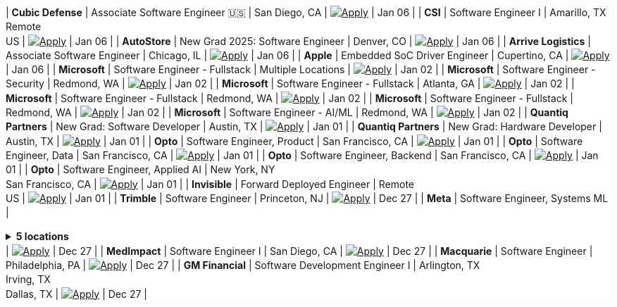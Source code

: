 | **Cubic Defense** | Associate Software Engineer 🇺🇸 | San Diego, CA | <a href="https://cubic.wd1.myworkdayjobs.com/cubic_USA_careers/job/San-Diego-California/Associate-Software-Engineer_REQ_43035?utm_source=cvrve"><img src="https://i.imgur.com/u1KNU8z.png" width="118" alt="Apply"></a> | Jan 06 |
| **CSI** | Software Engineer I | Amarillo, TX</br>Remote</br>US | <a href="https://csiweb.wd1.myworkdayjobs.com/CSI_Careers/job/Remote-USA/Software-Engineer-I_R-100074?source=cvrve&utm_source=cvrve&ref=cvrve"><img src="https://i.imgur.com/u1KNU8z.png" width="118" alt="Apply"></a> | Jan 06 |
| **AutoStore** | New Grad 2025: Software Engineer | Denver, CO | <a href="https://autostore.wd3.myworkdayjobs.com/autostore/job/Denver-USA/Software-Engineer_JR101988?utm_source=cvrve"><img src="https://i.imgur.com/u1KNU8z.png" width="118" alt="Apply"></a> | Jan 06 |
| **Arrive Logistics** | Associate Software Engineer | Chicago, IL | <a href="https://jobs.lever.co/arrivelogistics/c5ca8ff3-7c58-4b8b-97bb-1b2476b63060?utm_source=cvrve"><img src="https://i.imgur.com/u1KNU8z.png" width="118" alt="Apply"></a> | Jan 06 |
| **Apple** | Embedded SoC Driver Engineer | Cupertino, CA | <a href="https://jobs.apple.com/en-us/details/200550452/embedded-soc-driver-engineer?team=SFTWR&utm_source=cvrve&ref=cvrve"><img src="https://i.imgur.com/u1KNU8z.png" width="118" alt="Apply"></a> | Jan 06 |
| **Microsoft** | Software Engineer - Fullstack | Multiple Locations | <a href="https://jobs.careers.microsoft.com/global/en/share/1798163?utm_source=cvrve"><img src="https://i.imgur.com/u1KNU8z.png" width="118" alt="Apply"></a> | Jan 02 |
| **Microsoft** | Software Engineer - Security | Redmond, WA | <a href="https://jobs.careers.microsoft.com/global/en/share/1798165?utm_source=cvrve"><img src="https://i.imgur.com/u1KNU8z.png" width="118" alt="Apply"></a> | Jan 02 |
| **Microsoft** | Software Engineer - Fullstack | Atlanta, GA | <a href="https://jobs.careers.microsoft.com/global/en/share/1798166?utm_source=cvrve"><img src="https://i.imgur.com/u1KNU8z.png" width="118" alt="Apply"></a> | Jan 02 |
| **Microsoft** | Software Engineer - Fullstack | Redmond, WA | <a href="https://jobs.careers.microsoft.com/global/en/share/1798162?utm_source=cvrve"><img src="https://i.imgur.com/u1KNU8z.png" width="118" alt="Apply"></a> | Jan 02 |
| **Microsoft** | Software Engineer - Fullstack | Redmond, WA | <a href="https://jobs.careers.microsoft.com/global/en/share/1798161?utm_source=cvrve"><img src="https://i.imgur.com/u1KNU8z.png" width="118" alt="Apply"></a> | Jan 02 |
| **Microsoft** | Software Engineer - AI/ML | Redmond, WA | <a href="https://jobs.careers.microsoft.com/global/en/share/1798164?utm_source=cvrve"><img src="https://i.imgur.com/u1KNU8z.png" width="118" alt="Apply"></a> | Jan 02 |
| **Quantiq Partners** | New Grad: Software Developer | Austin, TX | <a href="https://quantiqpartners.zapier.app/software-developer-new-graduate?utm_source=cvrve"><img src="https://i.imgur.com/u1KNU8z.png" width="118" alt="Apply"></a> | Jan 01 |
| **Quantiq Partners** | New Grad: Hardware Developer | Austin, TX | <a href="https://quantiqpartners.zapier.app/hardware-developer-new-graduate?utm_source=cvrve"><img src="https://i.imgur.com/u1KNU8z.png" width="118" alt="Apply"></a> | Jan 01 |
| **Opto** | Software Engineer, Product | San Francisco, CA | <a href="https://job-boards.greenhouse.io/optoinvest/jobs/6312401003?utm_source=cvrve"><img src="https://i.imgur.com/u1KNU8z.png" width="118" alt="Apply"></a> | Jan 01 |
| **Opto** | Software Engineer, Data | San Francisco, CA | <a href="https://job-boards.greenhouse.io/optoinvest/jobs/6312397003?utm_source=cvrve"><img src="https://i.imgur.com/u1KNU8z.png" width="118" alt="Apply"></a> | Jan 01 |
| **Opto** | Software Engineer, Backend | San Francisco, CA | <a href="https://job-boards.greenhouse.io/optoinvest/jobs/6312400003?utm_source=cvrve"><img src="https://i.imgur.com/u1KNU8z.png" width="118" alt="Apply"></a> | Jan 01 |
| **Opto** | Software Engineer, Applied AI | New York, NY</br>San Francisco, CA | <a href="https://job-boards.greenhouse.io/optoinvest/jobs/6312390003?utm_source=cvrve"><img src="https://i.imgur.com/u1KNU8z.png" width="118" alt="Apply"></a> | Jan 01 |
| **Invisible** | Forward Deployed Engineer | Remote</br>US | <a href="https://boards.eu.greenhouse.io/invisibletech/jobs/4501055101?utm_source=cvrve"><img src="https://i.imgur.com/u1KNU8z.png" width="118" alt="Apply"></a> | Jan 01 |
| **Trimble** | Software Engineer | Princeton, NJ | <a href="https://trimblecareers.trimble.com/careers/job/171825005072?microsite=trimble.com&domain=trimble.com&utm_source=cvrve&ref=cvrve"><img src="https://i.imgur.com/u1KNU8z.png" width="118" alt="Apply"></a> | Dec 27 |
| **Meta** | Software Engineer, Systems ML | <details><summary>**5 locations**</summary></details> | <a href="https://www.metacareers.com/jobs/1108948753413269?utm_source=cvrve"><img src="https://i.imgur.com/u1KNU8z.png" width="118" alt="Apply"></a> | Dec 27 |
| **MedImpact** | Software Engineer I | San Diego, CA | <a href="https://medimpact.wd5.myworkdayjobs.com/en-US/MedImpact/job/San-Diego-CA/Software-Engineer-I_JR101414?source=Cvrve+Job+Search&utm_source=cvrve&ref=cvrve"><img src="https://i.imgur.com/u1KNU8z.png" width="118" alt="Apply"></a> | Dec 27 |
| **Macquarie** | Software Engineer | Philadelphia, PA | <a href="https://recruitment.macquarie.com/en_US/careers/JobDetail?jobId=13962#&utm_source=cvrve&ref=cvrve"><img src="https://i.imgur.com/u1KNU8z.png" width="118" alt="Apply"></a> | Dec 27 |
| **GM Financial** | Software Development Engineer I | Arlington, TX</br>Irving, TX</br>Dallas, TX | <a href="https://careers.gmfinancial.com/jobs/47916?mode=apply&iis=cvrve&lang=en-us&utm_source=cvrve&ref=cvrve"><img src="https://i.imgur.com/u1KNU8z.png" width="118" alt="Apply"></a> | Dec 27 |